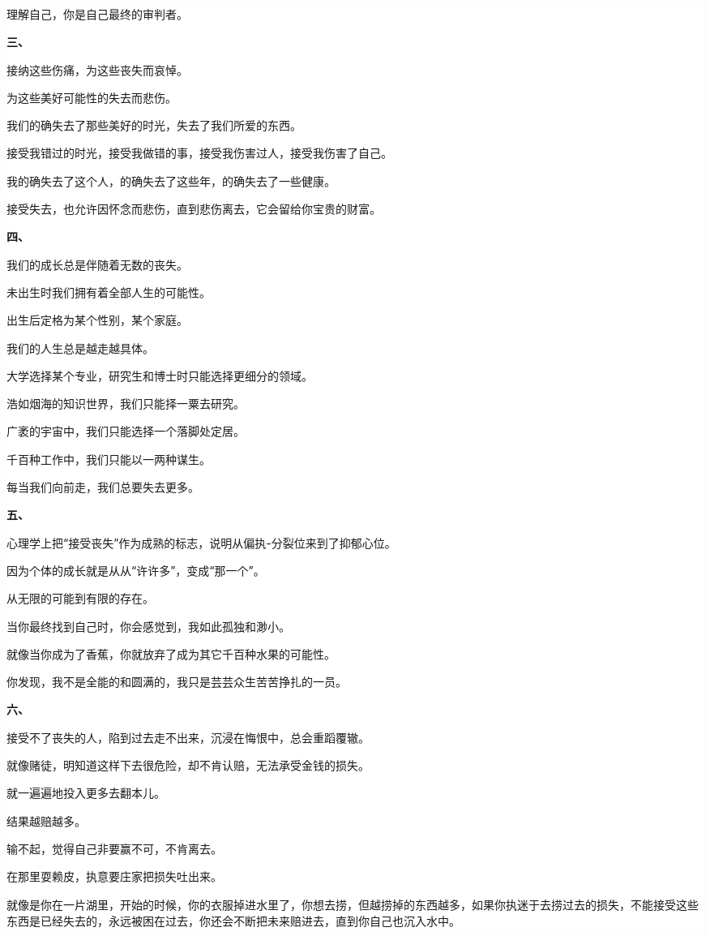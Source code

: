 理解自己，你是自己最终的审判者。

**三、**

接纳这些伤痛，为这些丧失而哀悼。

为这些美好可能性的失去而悲伤。

我们的确失去了那些美好的时光，失去了我们所爱的东西。

接受我错过的时光，接受我做错的事，接受我伤害过人，接受我伤害了自己。

我的确失去了这个人，的确失去了这些年，的确失去了一些健康。

接受失去，也允许因怀念而悲伤，直到悲伤离去，它会留给你宝贵的财富。

**四、**

我们的成长总是伴随着无数的丧失。

未出生时我们拥有着全部人生的可能性。

出生后定格为某个性别，某个家庭。

我们的人生总是越走越具体。

大学选择某个专业，研究生和博士时只能选择更细分的领域。

浩如烟海的知识世界，我们只能择一粟去研究。

广袤的宇宙中，我们只能选择一个落脚处定居。

千百种工作中，我们只能以一两种谋生。

每当我们向前走，我们总要失去更多。

**五、**

心理学上把“接受丧失”作为成熟的标志，说明从偏执-分裂位来到了抑郁心位。

因为个体的成长就是从从“许许多”，变成“那一个”。

从无限的可能到有限的存在。

当你最终找到自己时，你会感觉到，我如此孤独和渺小。

就像当你成为了香蕉，你就放弃了成为其它千百种水果的可能性。

你发现，我不是全能的和圆满的，我只是芸芸众生苦苦挣扎的一员。

**六、**

接受不了丧失的人，陷到过去走不出来，沉浸在悔恨中，总会重蹈覆辙。

就像赌徒，明知道这样下去很危险，却不肯认赔，无法承受金钱的损失。

就一遍遍地投入更多去翻本儿。

结果越赔越多。

输不起，觉得自己非要赢不可，不肯离去。

在那里耍赖皮，执意要庄家把损失吐出来。

就像是你在一片湖里，开始的时候，你的衣服掉进水里了，你想去捞，但越捞掉的东西越多，如果你执迷于去捞过去的损失，不能接受这些东西是已经失去的，永远被困在过去，你还会不断把未来赔进去，直到你自己也沉入水中。
